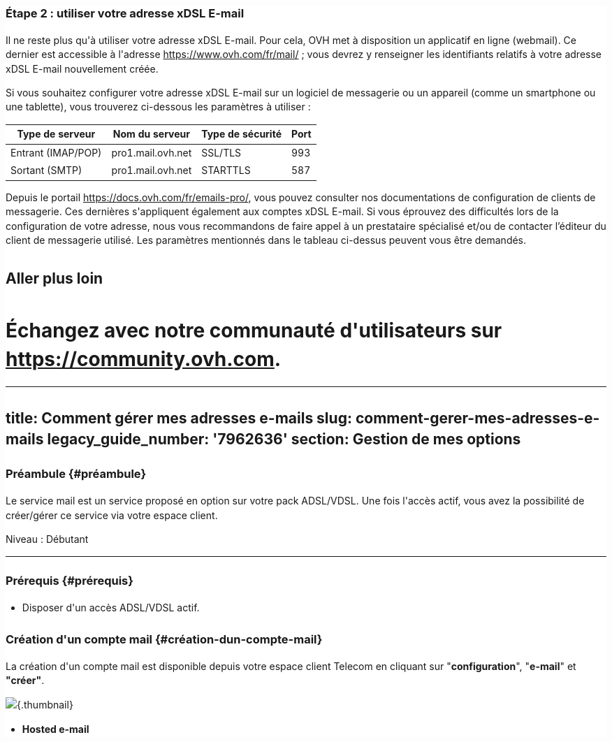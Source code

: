 ### Étape 2 : utiliser votre adresse xDSL E-mail

Il ne reste plus qu'à utiliser votre adresse xDSL E-mail. Pour cela, OVH met à disposition un applicatif en ligne (webmail). Ce dernier est accessible à l'adresse <https://www.ovh.com/fr/mail/> ; vous devrez y renseigner les identifiants relatifs à votre adresse xDSL E-mail nouvellement créée.

Si vous souhaitez configurer votre adresse xDSL E-mail sur un logiciel de messagerie ou un appareil (comme un smartphone ou une tablette), vous trouverez ci-dessous les paramètres à utiliser :

|Type de serveur|Nom du serveur|Type de sécurité|Port|
|---|---|---|---|
|Entrant (IMAP/POP)|pro1.mail.ovh.net|SSL/TLS|993|
|Sortant (SMTP)|pro1.mail.ovh.net|STARTTLS|587|

Depuis le portail <https://docs.ovh.com/fr/emails-pro/>, vous pouvez consulter nos documentations de configuration de clients de messagerie. Ces dernières s'appliquent également aux comptes xDSL E-mail. Si vous éprouvez des difficultés lors de la configuration de votre adresse, nous vous recommandons de faire appel à un prestataire spécialisé et/ou de contacter l’éditeur du client de messagerie utilisé. Les paramètres mentionnés dans le tableau ci-dessus peuvent vous être demandés.

## Aller plus loin

Échangez avec notre communauté d'utilisateurs sur <https://community.ovh.com>.
=======
---
title: Comment gérer mes adresses e-mails
slug: comment-gerer-mes-adresses-e-mails
legacy_guide_number: '7962636'
section: Gestion de mes options
---

### Préambule {#préambule}

Le service mail est un service proposé en option sur votre pack ADSL/VDSL. Une fois l'accès actif, vous avez la possibilité de créer/gérer ce service via votre espace client.

Niveau : Débutant

------------------------------------------------------------------------

### Prérequis {#prérequis}

-   Disposer d'un accès ADSL/VDSL actif.

### Création d'un compte mail {#création-dun-compte-mail}

La création d'un compte mail est disponible depuis votre espace client Telecom en cliquant sur "**configuration**", "**e-mail**" et **"créer"**.

![](images/mail2.png){.thumbnail}

-   **Hosted e-mail**

